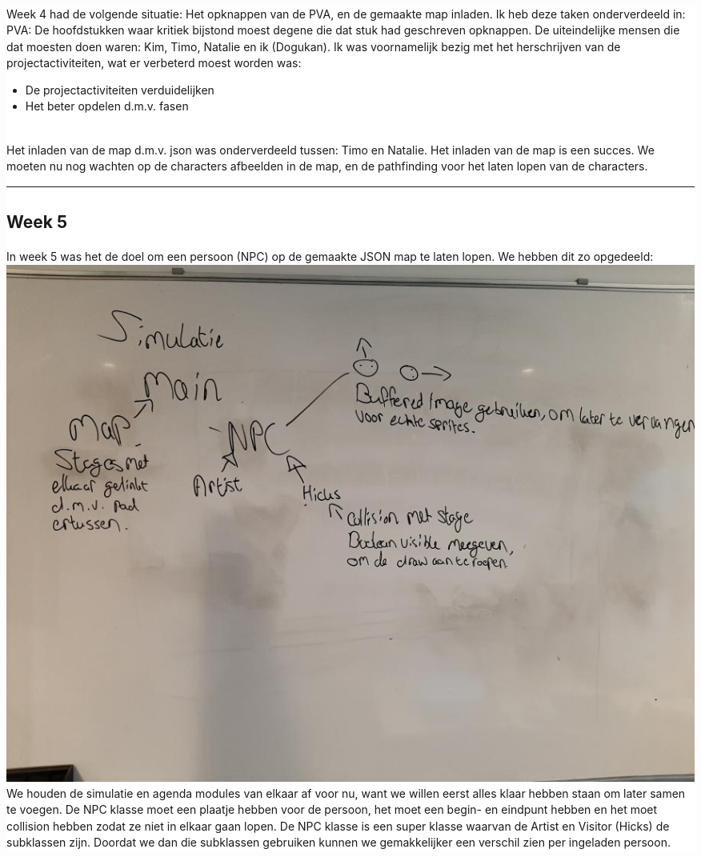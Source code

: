 Week 4 had de volgende situatie: Het opknappen van de PVA, en de gemaakte map inladen.
Ik heb deze taken onderverdeeld in: 
PVA: De hoofdstukken waar kritiek bijstond moest degene die dat stuk had geschreven opknappen. De uiteindelijke mensen die dat moesten doen waren: 
Kim, Timo, Natalie en ik (Dogukan).
Ik was voornamelijk bezig met het herschrijven van de projectactiviteiten, wat er verbeterd moest worden was: 
- De projectactiviteiten verduidelijken
- Het beter opdelen d.m.v. fasen
<br/>
Het inladen van de map d.m.v. json was onderverdeeld tussen: Timo en Natalie.
Het inladen van de map is een succes. We moeten nu nog wachten op de characters afbeelden in de map, en de pathfinding voor het laten lopen van de characters.

****
## Week 5
In week 5 was het de doel om een persoon (NPC) op de gemaakte JSON map te laten lopen. 
We hebben dit zo opgedeeld:
![Datastructuur van de simulatie](Simulatie.jpg)
We houden de simulatie en agenda modules van elkaar af voor nu, want we willen eerst alles klaar hebben staan om later samen te voegen.
De NPC klasse moet een plaatje hebben voor de persoon, het moet een begin- en eindpunt hebben en het moet collision hebben zodat ze niet in elkaar gaan lopen.
De NPC klasse is een super klasse waarvan de Artist en Visitor (Hicks) de subklassen zijn. Doordat we dan die subklassen gebruiken kunnen we gemakkelijker een verschil zien per ingeladen persoon.
